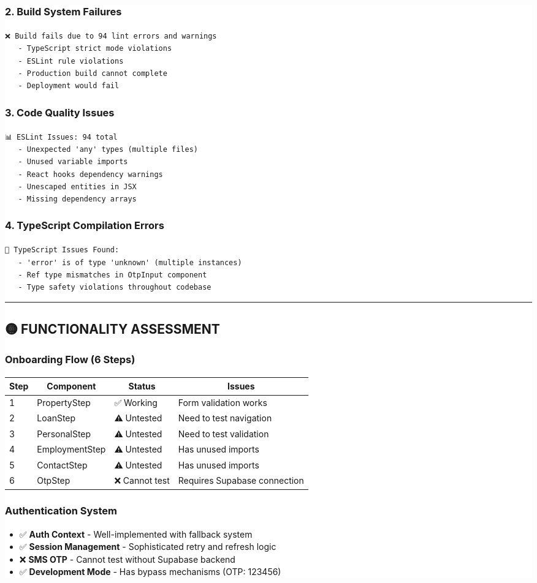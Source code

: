 ### 2. **Build System Failures**
```
❌ Build fails due to 94 lint errors and warnings
   - TypeScript strict mode violations
   - ESLint rule violations
   - Production build cannot complete
   - Deployment would fail
```

### 3. **Code Quality Issues**
```
📊 ESLint Issues: 94 total
   - Unexpected 'any' types (multiple files)
   - Unused variable imports
   - React hooks dependency warnings
   - Unescaped entities in JSX
   - Missing dependency arrays
```

### 4. **TypeScript Compilation Errors**
```
🔧 TypeScript Issues Found:
   - 'error' is of type 'unknown' (multiple instances)
   - Ref type mismatches in OtpInput component
   - Type safety violations throughout codebase
```

---

## 🟡 **FUNCTIONALITY ASSESSMENT**

### **Onboarding Flow (6 Steps)**
| Step | Component | Status | Issues |
|------|-----------|--------|---------|
| 1 | PropertyStep | ✅ Working | Form validation works |
| 2 | LoanStep | ⚠️ Untested | Need to test navigation |
| 3 | PersonalStep | ⚠️ Untested | Need to test validation |
| 4 | EmploymentStep | ⚠️ Untested | Has unused imports |
| 5 | ContactStep | ⚠️ Untested | Has unused imports |
| 6 | OtpStep | ❌ Cannot test | Requires Supabase connection |

### **Authentication System**
- ✅ **Auth Context** - Well-implemented with fallback system
- ✅ **Session Management** - Sophisticated retry and refresh logic
- ❌ **SMS OTP** - Cannot test without Supabase backend
- ✅ **Development Mode** - Has bypass mechanisms (OTP: 123456)
